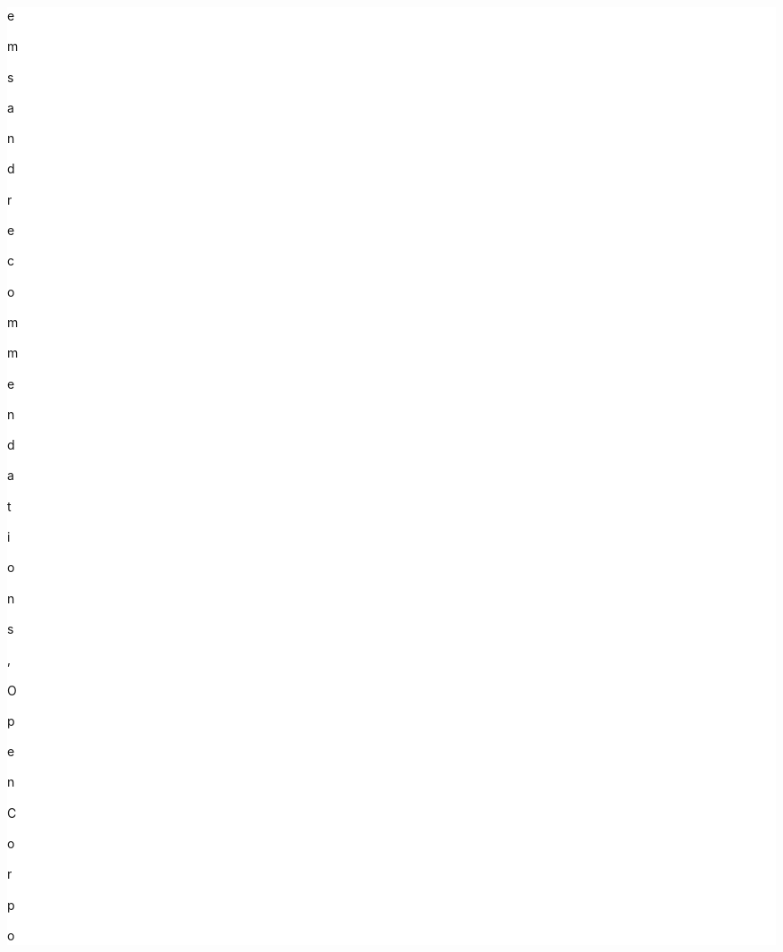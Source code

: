 e

m

s

 

a

n

d

 

r

e

c

o

m

m

e

n

d

a

t

i

o

n

s

,

 

O

p

e

n

C

o

r

p

o
